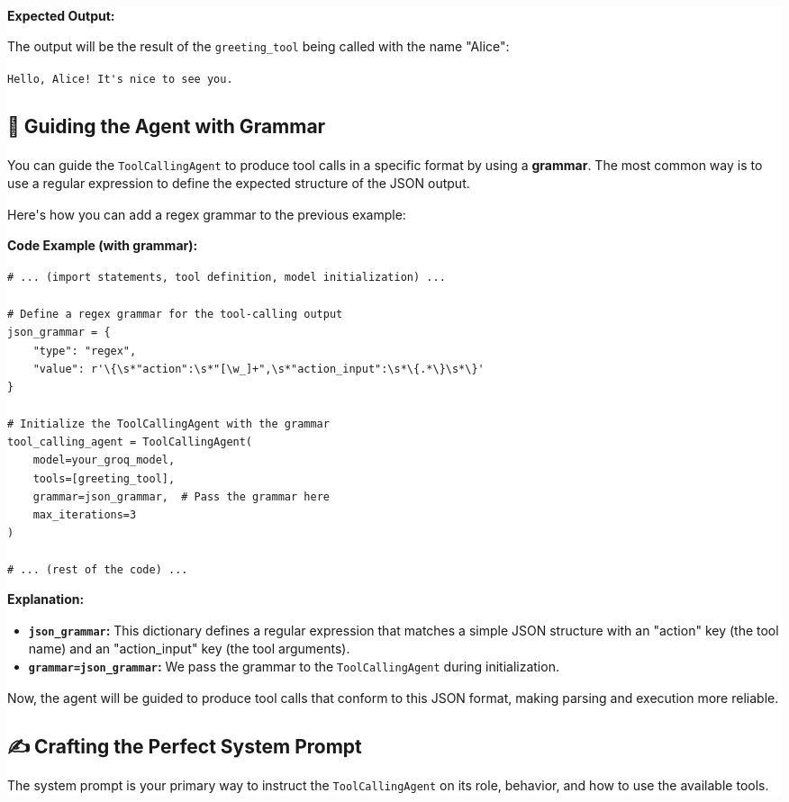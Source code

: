 **Expected Output:**

The output will be the result of the `greeting_tool` being called with the name "Alice":

    Hello, Alice! It's nice to see you.

## 🎨 Guiding the Agent with Grammar

You can guide the `ToolCallingAgent` to produce tool calls in a specific format by using a **grammar**. The most common way is to use a regular expression to define the expected structure of the JSON output.

Here's how you can add a regex grammar to the previous example:

**Code Example (with grammar):**

    # ... (import statements, tool definition, model initialization) ...

    # Define a regex grammar for the tool-calling output
    json_grammar = {
        "type": "regex",
        "value": r'\{\s*"action":\s*"[\w_]+",\s*"action_input":\s*\{.*\}\s*\}'
    }

    # Initialize the ToolCallingAgent with the grammar
    tool_calling_agent = ToolCallingAgent(
        model=your_groq_model,
        tools=[greeting_tool],
        grammar=json_grammar,  # Pass the grammar here
        max_iterations=3
    )

    # ... (rest of the code) ...

**Explanation:**

*   **`json_grammar`:** This dictionary defines a regular expression that matches a simple JSON structure with an "action" key (the tool name) and an "action_input" key (the tool arguments).
*   **`grammar=json_grammar`:** We pass the grammar to the `ToolCallingAgent` during initialization.

Now, the agent will be guided to produce tool calls that conform to this JSON format, making parsing and execution more reliable.

## ✍️ Crafting the Perfect System Prompt

The system prompt is your primary way to instruct the `ToolCallingAgent` on its role, behavior, and how to use the available tools.
